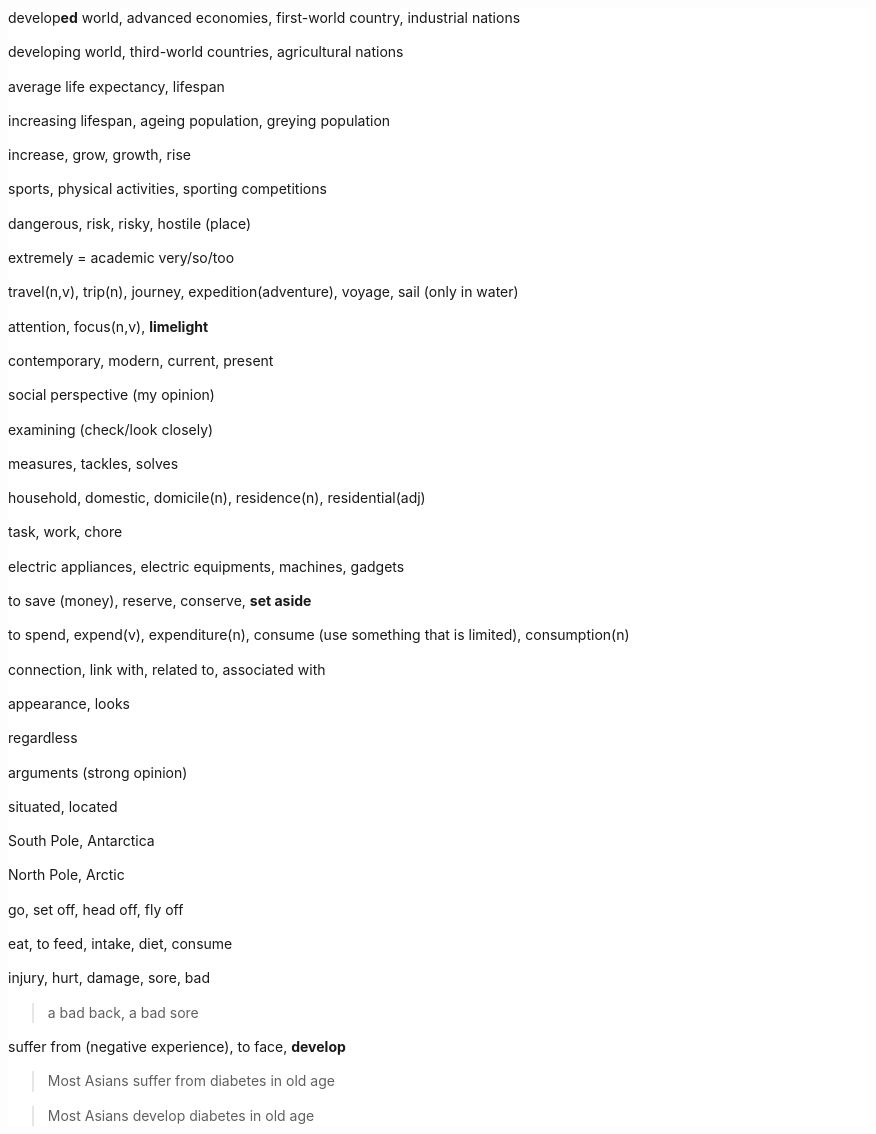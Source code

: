 develop**ed** world, advanced economies, first-world country, industrial nations

developing world, third-world countries, agricultural nations

average life expectancy, lifespan

increasing lifespan, ageing population, greying population

increase, grow, growth, rise

sports, physical activities, sporting competitions

dangerous, risk, risky, hostile (place)

extremely = academic very/so/too

travel(n,v), trip(n), journey, expedition(adventure), voyage, sail (only in water)

attention, focus(n,v), **limelight**

contemporary, modern, current, present

social perspective (my opinion)

examining (check/look closely)

measures, tackles, solves

household, domestic, domicile(n), residence(n), residential(adj)

task, work, chore

electric appliances, electric equipments, machines, gadgets

to save (money), reserve, conserve, **set aside**

to spend, expend(v), expenditure(n), consume (use something that is limited), consumption(n)

connection, link with, related to, associated with

appearance, looks

regardless

arguments (strong opinion)

situated, located

South Pole, Antarctica

North Pole, Arctic

go, set off, head off, fly off

eat, to feed, intake, diet, consume

injury, hurt, damage, sore, bad

> a bad back, a bad sore

suffer from (negative experience), to face, **develop**

> Most Asians suffer from diabetes in old age

> Most Asians develop diabetes in old age
